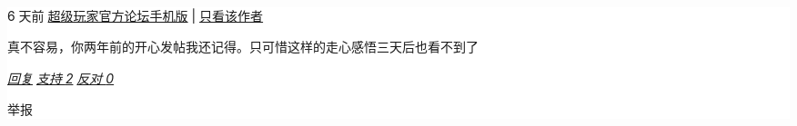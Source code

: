 <span title="2025-2-6 21:42:42">6&nbsp;天前</span></em> <span><a href="http://bbs.sgamer.com/misc.php?mod=mobile">超级玩家官方论坛手机版</a></span> <span>|</span> <a href="https://bbs.sgamer.com/forum.php?mod=viewthread&amp;tid=14190328&amp;page=1&amp;authorid=8865849" rel="nofollow">只看该作者</a></p></div></div><div><p id="postmessage_60679646">真不容易，你两年前的开心发帖我还记得。只可惜这样的走心感悟三天后也看不到了</p></div></td></tr><tr><td></td></tr><tr id="_postposition60679646"></tr><tr><td></td><td><div><p><em><a href="https://bbs.sgamer.com/forum.php?mod=post&amp;action=reply&amp;fid=283&amp;tid=14190328&amp;repquote=60679646&amp;extra=page%3D1&amp;page=1" onclick="showWindow('reply', this.href)">回复</a> <a href="https://bbs.sgamer.com/forum.php?mod=misc&amp;action=postreview&amp;do=support&amp;tid=14190328&amp;pid=60679646&amp;hash=e0e5f36c" onclick="ajaxmenu(this, 3000, 1, 0, '43', '');return false;" onmouseover="this.title = ($('review_support_60679646').innerHTML ? $('review_support_60679646').innerHTML : 0) + ' 人 支持'">支持 <span id="review_support_60679646">2</span></a> <a href="https://bbs.sgamer.com/forum.php?mod=misc&amp;action=postreview&amp;do=against&amp;tid=14190328&amp;pid=60679646&amp;hash=e0e5f36c" onclick="ajaxmenu(this, 3000, 1, 0, '43', '');return false;" onmouseover="this.title = ($('review_against_60679646').innerHTML ? $('review_against_60679646').innerHTML : 0) + ' 人 反对'">反对 <span id="review_against_60679646">0</span></a></em></p><p>举报</p></div></td></tr><tr><td></td><td></td></tr></tbody></table>
